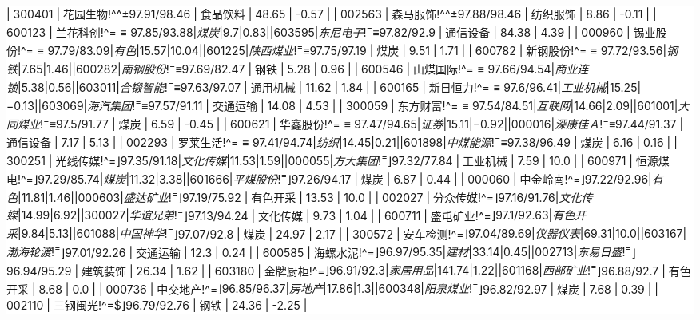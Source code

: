 | 300401 | 花园生物!^^±97.91/98.46  |  食品饮料  |   48.65   | -0.57 |
| 002563 | 森马服饰!^^±97.88/98.46  |  纺织服饰  |    8.86   | -0.11 |
| 600123 | 兰花科创!^=$≡97.85/93.88 |    煤炭    |    9.7    |  0.83 |
| 603595 | 东尼电子!^=$≡97.82/92.9  |  通信设备  |   84.38   |  4.39 |
| 000960 | 锡业股份!^=$≡97.79/83.09 |    有色    |   15.57   | 10.04 |
| 601225 | 陕西煤业!^=$≡97.75/97.19 |    煤炭    |    9.51   |  1.71 |
| 600782 | 新钢股份!^=$≡97.72/93.56 |    钢铁    |    7.65   |  1.46 |
| 600282 | 南钢股份!^=$≡97.69/82.47 |    钢铁    |    5.28   |  0.96 |
| 600546 | 山煤国际!^=$≡97.66/94.54 |  商业连锁  |    5.38   |  0.56 |
| 603011 | 合锻智能!^=$≡97.63/97.07 |  通用机械  |   11.62   |  1.84 |
| 600165 | 新日恒力!^=$≡97.6/96.41  |  工业机械  |   15.25   | -0.13 |
| 603069 | 海汽集团!^=$≡97.57/91.11 |  交通运输  |   14.08   |  4.53 |
| 300059 | 东方财富!^=$≡97.54/84.51 |   互联网   |   14.66   |  2.09 |
| 601001 | 大同煤业!^=$≡97.5/91.77  |    煤炭    |    6.59   | -0.45 |
| 600621 | 华鑫股份!^=$≡97.47/94.65 |    证券    |   15.11   | -0.92 |
| 000016 | 深康佳Ａ!^=$≡97.44/91.37 |  通信设备  |    7.17   |  5.13 |
| 002293 | 罗莱生活!^=$≡97.41/94.74 |    纺织    |   14.45   |  0.21 |
| 601898 | 中煤能源!^=$≡97.38/96.49 |    煤炭    |    6.16   |  0.16 |
| 300251 | 光线传媒!^=$⌋97.35/91.18 |  文化传媒  |   11.53   |  1.59 |
| 000055 | 方大集团!^=$⌋97.32/77.84 |  工业机械  |    7.59   |  10.0 |
| 600971 | 恒源煤电!^=$⌋97.29/85.74 |    煤炭    |   11.32   |  3.38 |
| 601666 | 平煤股份!^=$⌋97.26/94.17 |    煤炭    |    6.87   |  0.44 |
| 000060 | 中金岭南!^=$⌋97.22/92.96 |    有色    |   11.81   |  1.46 |
| 000603 | 盛达矿业!^=$⌋97.19/75.92 |  有色开采  |   13.53   |  10.0 |
| 002027 | 分众传媒!^=$⌋97.16/91.76 |  文化传媒  |   14.99   |  6.92 |
| 300027 | 华谊兄弟!^=$⌋97.13/94.24 |  文化传媒  |    9.73   |  1.04 |
| 600711 | 盛屯矿业!^=$⌋97.1/92.63  |  有色开采  |    9.84   |  5.13 |
| 601088 | 中国神华!^=$⌋97.07/92.8  |    煤炭    |   24.97   |  2.17 |
| 300572 | 安车检测!^=$⌋97.04/89.69 |  仪器仪表  |   69.31   |  10.0 |
| 603167 | 渤海轮渡!^=$⌋97.01/92.26 |  交通运输  |    12.3   |  0.24 |
| 600585 | 海螺水泥!^=$⌋96.97/95.35 |    建材    |   33.14   |  0.45 |
| 002713 | 东易日盛!^=$⌋96.94/95.29 |  建筑装饰  |   26.34   |  1.62 |
| 603180 | 金牌厨柜!^=$⌋96.91/92.3  |  家居用品  |   141.74  |  1.22 |
| 601168 | 西部矿业!^=$⌋96.88/92.7  |  有色开采  |    8.68   |  0.0  |
| 000736 | 中交地产!^=$⌋96.85/96.37 |   房地产   |   17.86   |  1.3  |
| 600348 | 阳泉煤业!^=$⌋96.82/92.97 |    煤炭    |    7.68   |  0.39 |
| 002110 | 三钢闽光!^=$⌋96.79/92.76 |    钢铁    |   24.36   | -2.25 |